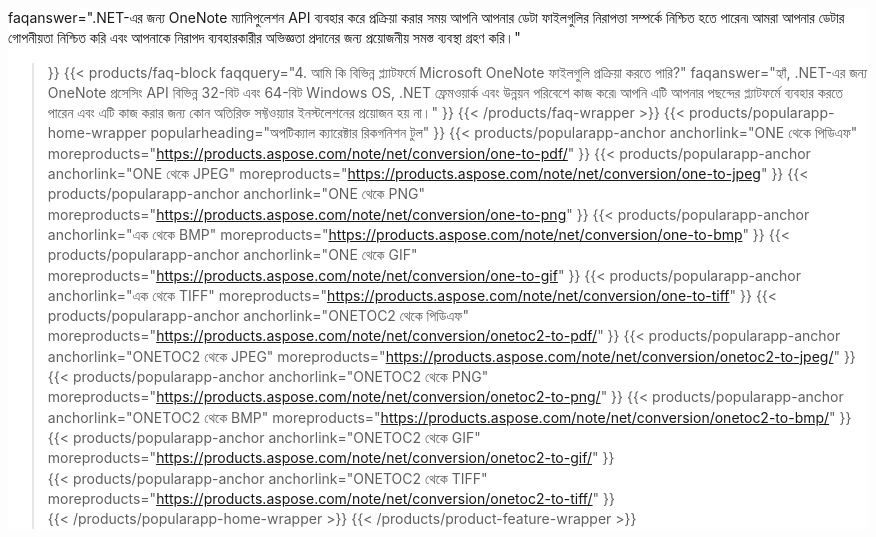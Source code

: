 faqanswer=".NET-এর জন্য OneNote ম্যানিপুলেশন API ব্যবহার করে প্রক্রিয়া করার সময় আপনি আপনার ডেটা ফাইলগুলির নিরাপত্তা সম্পর্কে নিশ্চিত হতে পারেন৷ আমরা আপনার ডেটার গোপনীয়তা নিশ্চিত করি এবং আপনাকে নিরাপদ ব্যবহারকারীর অভিজ্ঞতা প্রদানের জন্য প্রয়োজনীয় সমস্ত ব্যবস্থা গ্রহণ করি।"
>}}
   {{< products/faq-block
faqquery="4. আমি কি বিভিন্ন প্ল্যাটফর্মে Microsoft OneNote ফাইলগুলি প্রক্রিয়া করতে পারি?"
faqanswer="হ্যাঁ, .NET-এর জন্য OneNote প্রসেসিং API বিভিন্ন 32-বিট এবং 64-বিট Windows OS, .NET ফ্রেমওয়ার্ক এবং উন্নয়ন পরিবেশে কাজ করে৷ আপনি এটি আপনার পছন্দের প্ল্যাটফর্মে ব্যবহার করতে পারেন এবং এটি কাজ করার জন্য কোন অতিরিক্ত সফ্টওয়্যার ইনস্টলেশনের প্রয়োজন হয় না।"
>}}
   {{< /products/faq-wrapper >}}
   {{< products/popularapp-home-wrapper
   popularheading="অপটিক্যাল ক্যারেক্টার রিকগনিশন টুল"
   >}}
   {{< products/popularapp-anchor
 anchorlink="ONE থেকে পিডিএফ"
 moreproducts="https://products.aspose.com/note/net/conversion/one-to-pdf/"
>}} 
   {{< products/popularapp-anchor
 anchorlink="ONE থেকে JPEG"
 moreproducts="https://products.aspose.com/note/net/conversion/one-to-jpeg"
>}} 
   {{< products/popularapp-anchor
 anchorlink="ONE থেকে PNG"
 moreproducts="https://products.aspose.com/note/net/conversion/one-to-png"
>}} 
   {{< products/popularapp-anchor
 anchorlink="এক থেকে BMP"
 moreproducts="https://products.aspose.com/note/net/conversion/one-to-bmp"
>}} 
   {{< products/popularapp-anchor
 anchorlink="ONE থেকে GIF"
 moreproducts="https://products.aspose.com/note/net/conversion/one-to-gif"
>}} 
   {{< products/popularapp-anchor
 anchorlink="এক থেকে TIFF"
 moreproducts="https://products.aspose.com/note/net/conversion/one-to-tiff"
>}} 
   {{< products/popularapp-anchor
 anchorlink="ONETOC2 থেকে পিডিএফ"
 moreproducts="https://products.aspose.com/note/net/conversion/onetoc2-to-pdf/"
>}} 
   {{< products/popularapp-anchor
 anchorlink="ONETOC2 থেকে JPEG"
 moreproducts="https://products.aspose.com/note/net/conversion/onetoc2-to-jpeg/"
>}} 
   {{< products/popularapp-anchor
 anchorlink="ONETOC2 থেকে PNG"
 moreproducts="https://products.aspose.com/note/net/conversion/onetoc2-to-png/"
>}} 
   {{< products/popularapp-anchor
 anchorlink="ONETOC2 থেকে BMP"
 moreproducts="https://products.aspose.com/note/net/conversion/onetoc2-to-bmp/"
>}} 
   {{< products/popularapp-anchor
 anchorlink="ONETOC2 থেকে GIF"
 moreproducts="https://products.aspose.com/note/net/conversion/onetoc2-to-gif/"
>}}  
   {{< products/popularapp-anchor
 anchorlink="ONETOC2 থেকে TIFF"
 moreproducts="https://products.aspose.com/note/net/conversion/onetoc2-to-tiff/"
>}}  
   {{< /products/popularapp-home-wrapper >}}
   {{< /products/product-feature-wrapper >}}